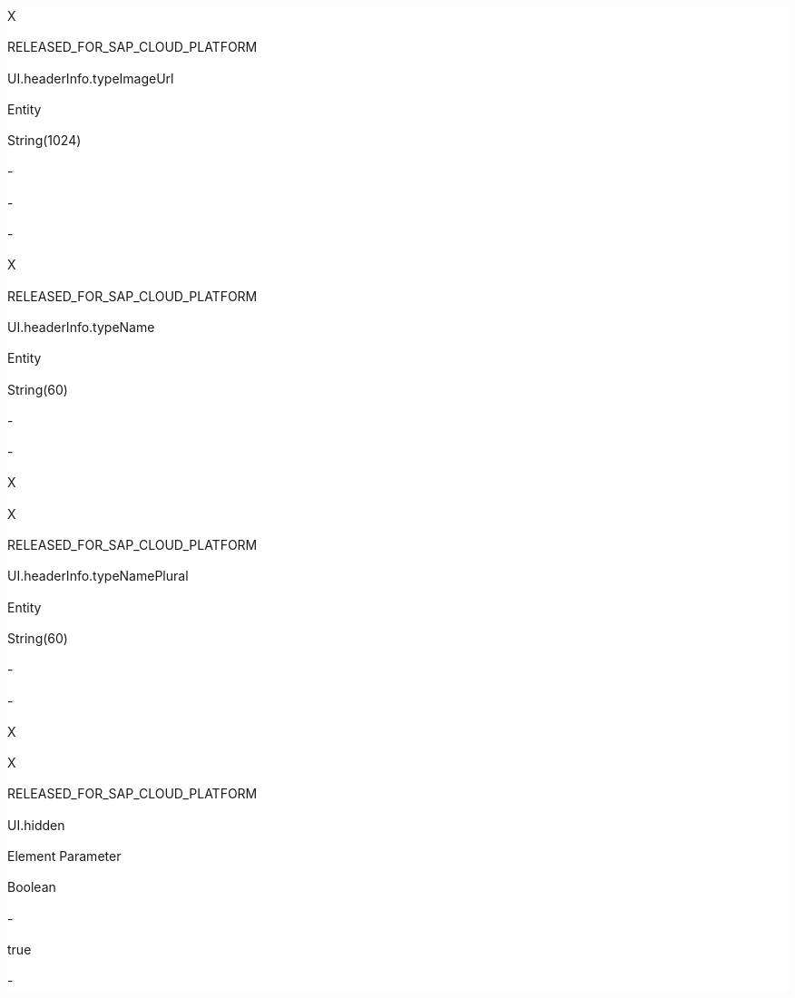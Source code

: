 X

RELEASED\_FOR\_SAP\_CLOUD\_PLATFORM

UI.headerInfo.typeImageUrl

Entity

String(1024)

\-

\-

\-

X

RELEASED\_FOR\_SAP\_CLOUD\_PLATFORM

UI.headerInfo.typeName

Entity

String(60)

\-

\-

X

X

RELEASED\_FOR\_SAP\_CLOUD\_PLATFORM

UI.headerInfo.typeNamePlural

Entity

String(60)

\-

\-

X

X

RELEASED\_FOR\_SAP\_CLOUD\_PLATFORM

UI.hidden

Element
Parameter

Boolean

\-

true

\-
